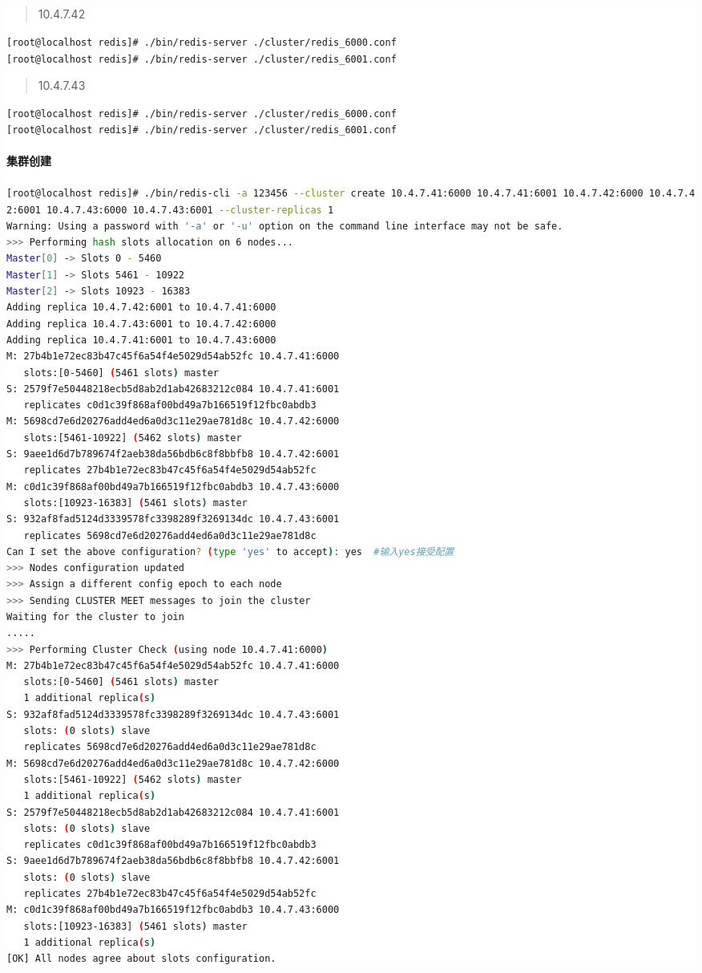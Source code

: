 > 10.4.7.42

```sh
[root@localhost redis]# ./bin/redis-server ./cluster/redis_6000.conf
[root@localhost redis]# ./bin/redis-server ./cluster/redis_6001.conf
```

> 10.4.7.43

```sh
[root@localhost redis]# ./bin/redis-server ./cluster/redis_6000.conf
[root@localhost redis]# ./bin/redis-server ./cluster/redis_6001.conf
```



#### 集群创建

```sh
[root@localhost redis]# ./bin/redis-cli -a 123456 --cluster create 10.4.7.41:6000 10.4.7.41:6001 10.4.7.42:6000 10.4.7.42:6001 10.4.7.43:6000 10.4.7.43:6001 --cluster-replicas 1
Warning: Using a password with '-a' or '-u' option on the command line interface may not be safe.
>>> Performing hash slots allocation on 6 nodes...
Master[0] -> Slots 0 - 5460
Master[1] -> Slots 5461 - 10922
Master[2] -> Slots 10923 - 16383
Adding replica 10.4.7.42:6001 to 10.4.7.41:6000
Adding replica 10.4.7.43:6001 to 10.4.7.42:6000
Adding replica 10.4.7.41:6001 to 10.4.7.43:6000
M: 27b4b1e72ec83b47c45f6a54f4e5029d54ab52fc 10.4.7.41:6000
   slots:[0-5460] (5461 slots) master
S: 2579f7e50448218ecb5d8ab2d1ab42683212c084 10.4.7.41:6001
   replicates c0d1c39f868af00bd49a7b166519f12fbc0abdb3
M: 5698cd7e6d20276add4ed6a0d3c11e29ae781d8c 10.4.7.42:6000
   slots:[5461-10922] (5462 slots) master
S: 9aee1d6d7b789674f2aeb38da56bdb6c8f8bbfb8 10.4.7.42:6001
   replicates 27b4b1e72ec83b47c45f6a54f4e5029d54ab52fc
M: c0d1c39f868af00bd49a7b166519f12fbc0abdb3 10.4.7.43:6000
   slots:[10923-16383] (5461 slots) master
S: 932af8fad5124d3339578fc3398289f3269134dc 10.4.7.43:6001
   replicates 5698cd7e6d20276add4ed6a0d3c11e29ae781d8c
Can I set the above configuration? (type 'yes' to accept): yes  #输入yes接受配置
>>> Nodes configuration updated
>>> Assign a different config epoch to each node
>>> Sending CLUSTER MEET messages to join the cluster
Waiting for the cluster to join
.....
>>> Performing Cluster Check (using node 10.4.7.41:6000)
M: 27b4b1e72ec83b47c45f6a54f4e5029d54ab52fc 10.4.7.41:6000
   slots:[0-5460] (5461 slots) master
   1 additional replica(s)
S: 932af8fad5124d3339578fc3398289f3269134dc 10.4.7.43:6001
   slots: (0 slots) slave
   replicates 5698cd7e6d20276add4ed6a0d3c11e29ae781d8c
M: 5698cd7e6d20276add4ed6a0d3c11e29ae781d8c 10.4.7.42:6000
   slots:[5461-10922] (5462 slots) master
   1 additional replica(s)
S: 2579f7e50448218ecb5d8ab2d1ab42683212c084 10.4.7.41:6001
   slots: (0 slots) slave
   replicates c0d1c39f868af00bd49a7b166519f12fbc0abdb3
S: 9aee1d6d7b789674f2aeb38da56bdb6c8f8bbfb8 10.4.7.42:6001
   slots: (0 slots) slave
   replicates 27b4b1e72ec83b47c45f6a54f4e5029d54ab52fc
M: c0d1c39f868af00bd49a7b166519f12fbc0abdb3 10.4.7.43:6000
   slots:[10923-16383] (5461 slots) master
   1 additional replica(s)
[OK] All nodes agree about slots configuration.
```